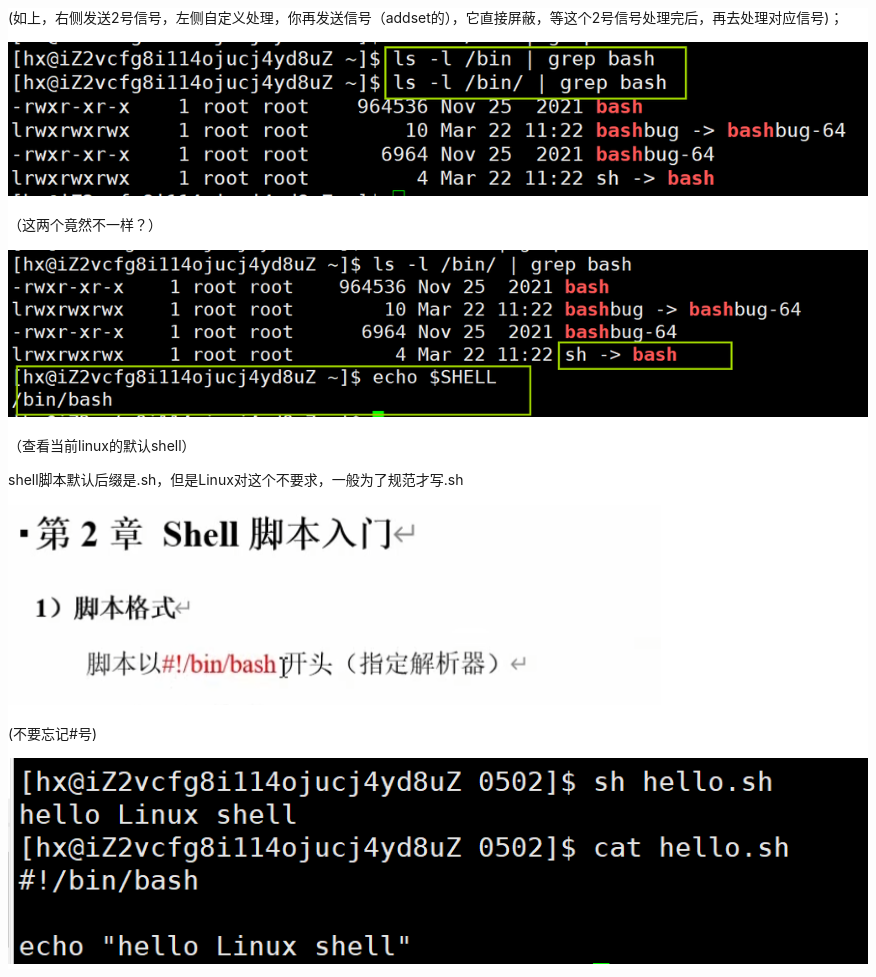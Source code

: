(如上，右侧发送2号信号，左侧自定义处理，你再发送信号（addset的），它直接屏蔽，等这个2号信号处理完后，再去处理对应信号)；

![image-20240502153147374](Linux.assets/image-20240502153147374.png)

（这两个竟然不一样？）

![image-20240502153247169](Linux.assets/image-20240502153247169.png)

（查看当前linux的默认shell）

shell脚本默认后缀是.sh，但是Linux对这个不要求，一般为了规范才写.sh

![image-20240502153554051](Linux.assets/image-20240502153554051.png)

(不要忘记#号)

![image-20240502154206994](Linux.assets/image-20240502154206994.png)
